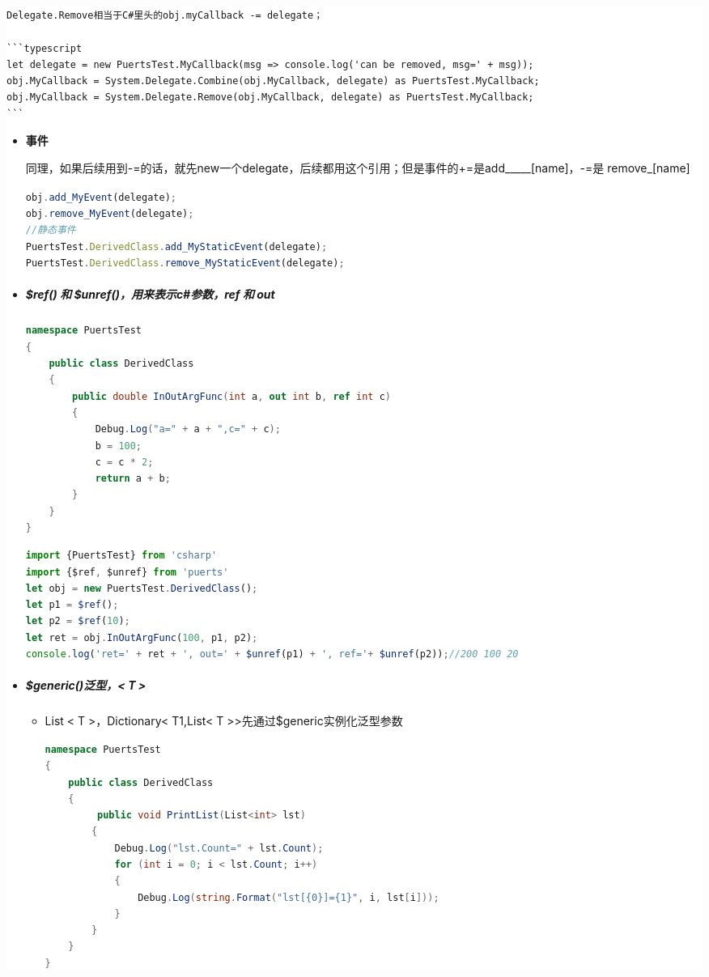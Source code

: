     Delegate.Remove相当于C#里头的obj.myCallback -= delegate；	

    ```typescript
    let delegate = new PuertsTest.MyCallback(msg => console.log('can be removed, msg=' + msg));
    obj.MyCallback = System.Delegate.Combine(obj.MyCallback, delegate) as PuertsTest.MyCallback;
    obj.MyCallback = System.Delegate.Remove(obj.MyCallback, delegate) as PuertsTest.MyCallback;
    ```

  - **事件**

    同理，如果后续用到-=的话，就先new一个delegate，后续都用这个引用；但是事件的+=是add_____[name]，-=是 remove_[name]

    ```typescript
    obj.add_MyEvent(delegate);
    obj.remove_MyEvent(delegate);
    //静态事件
    PuertsTest.DerivedClass.add_MyStaticEvent(delegate);
    PuertsTest.DerivedClass.remove_MyStaticEvent(delegate);
    ```

  

- ##### $ref() 和 $unref()，用来表示c#参数，ref 和 out

  ```c#
  namespace PuertsTest
  {
      public class DerivedClass
      {
          public double InOutArgFunc(int a, out int b, ref int c)
          {
              Debug.Log("a=" + a + ",c=" + c);
              b = 100;
              c = c * 2;
              return a + b;
          }
      }
  }
  ```

  ```typescript
  import {PuertsTest} from 'csharp'
  import {$ref, $unref} from 'puerts'
  let obj = new PuertsTest.DerivedClass();
  let p1 = $ref();
  let p2 = $ref(10);
  let ret = obj.InOutArgFunc(100, p1, p2);
  console.log('ret=' + ret + ', out=' + $unref(p1) + ', ref='+ $unref(p2));//200 100 20
  ```

  

- ##### $generic()泛型，< T >

  - List < T >，Dictionary< T1,List< T >>先通过$generic实例化泛型参数

    ```c#
    namespace PuertsTest
    {
        public class DerivedClass
        {
             public void PrintList(List<int> lst)
            {
                Debug.Log("lst.Count=" + lst.Count);
                for (int i = 0; i < lst.Count; i++)
                {
                    Debug.Log(string.Format("lst[{0}]={1}", i, lst[i]));
                }
            }
        }
    }